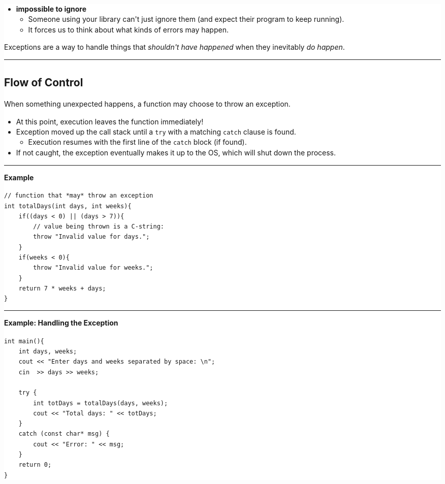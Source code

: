 * **impossible to ignore**
    - Someone using your library can't just ignore them (and expect their program to keep running).
    - It forces us to think about what kinds of errors may happen.

Exceptions are a way to handle things that *shouldn't have happened* when they inevitably *do happen*.

---

## Flow of Control

When something unexpected happens, a function may choose to throw an exception.  
* At this point, execution leaves the function immediately!
* Exception moved up the call stack until a `try` with a matching  `catch` clause is found.
    - Execution resumes with the first line of the `catch` block (if found).
* If not caught, the exception eventually makes it up to the OS, which will shut down the process.

---



__Example__

```{cpp}
// function that *may* throw an exception
int totalDays(int days, int weeks){
    if((days < 0) || (days > 7)){
        // value being thrown is a C-string:
        throw "Invalid value for days.";
    }
    if(weeks < 0){
        throw "Invalid value for weeks.";
    }
    return 7 * weeks + days;
}
```

---



__Example: Handling the Exception__

```{cpp}
int main(){
    int days, weeks;
    cout << "Enter days and weeks separated by space: \n";
    cin  >> days >> weeks;
    
    try {  
        int totDays = totalDays(days, weeks);
        cout << "Total days: " << totDays;
    }
    catch (const char* msg) {
        cout << "Error: " << msg;
    }
    return 0;
}
```

